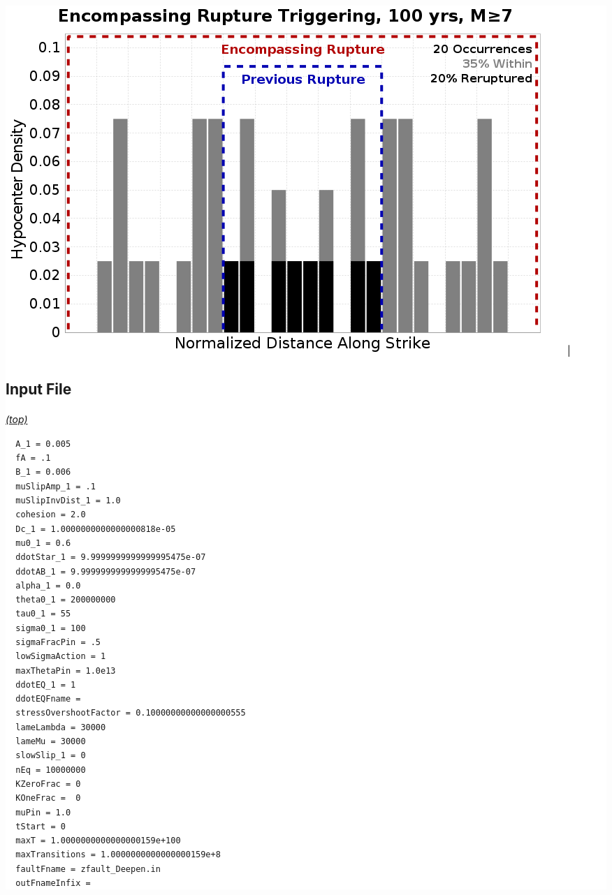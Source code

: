 ![hypocenter plot](resources/elastic_rebound_triggering_m7_100yr.png) |

## Input File
*[(top)](#bruce-2142)*

```
  A_1 = 0.005
  fA = .1
  B_1 = 0.006
  muSlipAmp_1 = .1
  muSlipInvDist_1 = 1.0
  cohesion = 2.0
  Dc_1 = 1.0000000000000000818e-05
  mu0_1 = 0.6
  ddotStar_1 = 9.9999999999999995475e-07
  ddotAB_1 = 9.9999999999999995475e-07
  alpha_1 = 0.0
  theta0_1 = 200000000
  tau0_1 = 55
  sigma0_1 = 100
  sigmaFracPin = .5
  lowSigmaAction = 1
  maxThetaPin = 1.0e13
  ddotEQ_1 = 1
  ddotEQFname = 
  stressOvershootFactor = 0.10000000000000000555
  lameLambda = 30000
  lameMu = 30000
  slowSlip_1 = 0
  nEq = 10000000
  KZeroFrac = 0
  KOneFrac =  0
  muPin = 1.0
  tStart = 0
  maxT = 1.0000000000000000159e+100
  maxTransitions = 1.0000000000000000159e+8
  faultFname = zfault_Deepen.in
  outFnameInfix = 
```